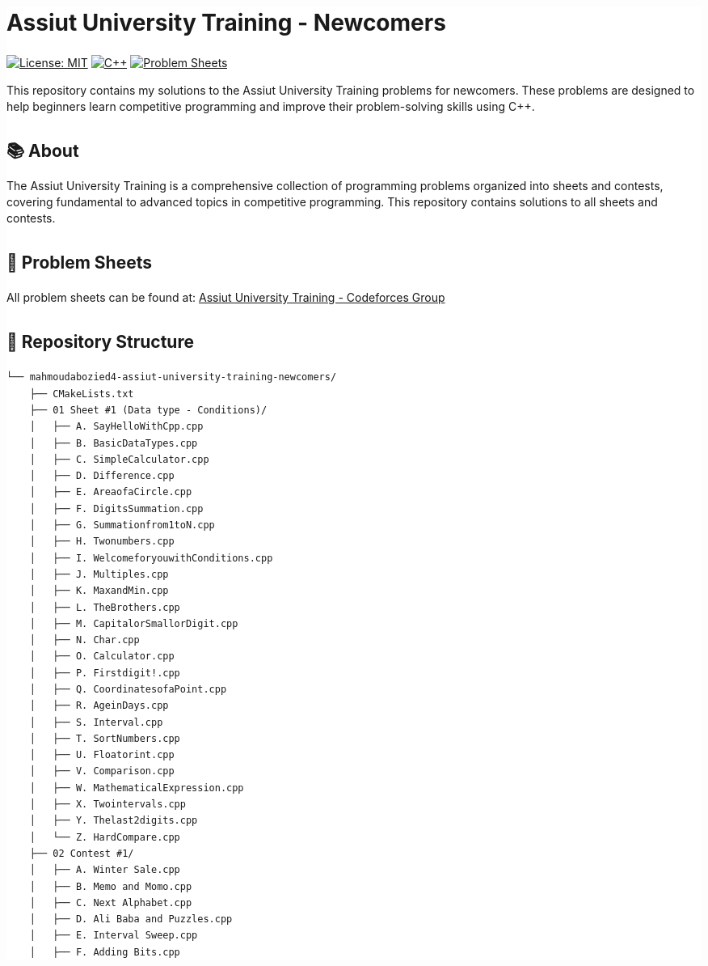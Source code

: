 # Assiut University Training - Newcomers

[![License: MIT](https://img.shields.io/badge/License-MIT-yellow.svg)](https://opensource.org/licenses/MIT)
[![C++](https://img.shields.io/badge/C++-Solutions-blue.svg)](https://isocpp.org/)
[![Problem Sheets](https://img.shields.io/badge/Problem-Sheets-green.svg)](https://codeforces.com/group/MWSDmqGsZm/contests)

This repository contains my solutions to the Assiut University Training problems for newcomers. These problems are designed to help beginners learn competitive programming and improve their problem-solving skills using C++.

## 📚 About

The Assiut University Training is a comprehensive collection of programming problems organized into sheets and contests, covering fundamental to advanced topics in competitive programming. This repository contains solutions to all sheets and contests.

## 🔗 Problem Sheets

All problem sheets can be found at: [Assiut University Training - Codeforces Group](https://codeforces.com/group/MWSDmqGsZm/contests)

## 📂 Repository Structure

```
└── mahmoudabozied4-assiut-university-training-newcomers/
    ├── CMakeLists.txt
    ├── 01 Sheet #1 (Data type - Conditions)/
    │   ├── A. SayHelloWithCpp.cpp
    │   ├── B. BasicDataTypes.cpp
    │   ├── C. SimpleCalculator.cpp
    │   ├── D. Difference.cpp
    │   ├── E. AreaofaCircle.cpp
    │   ├── F. DigitsSummation.cpp
    │   ├── G. Summationfrom1toN.cpp
    │   ├── H. Twonumbers.cpp
    │   ├── I. WelcomeforyouwithConditions.cpp
    │   ├── J. Multiples.cpp
    │   ├── K. MaxandMin.cpp
    │   ├── L. TheBrothers.cpp
    │   ├── M. CapitalorSmallorDigit.cpp
    │   ├── N. Char.cpp
    │   ├── O. Calculator.cpp
    │   ├── P. Firstdigit!.cpp
    │   ├── Q. CoordinatesofaPoint.cpp
    │   ├── R. AgeinDays.cpp
    │   ├── S. Interval.cpp
    │   ├── T. SortNumbers.cpp
    │   ├── U. Floatorint.cpp
    │   ├── V. Comparison.cpp
    │   ├── W. MathematicalExpression.cpp
    │   ├── X. Twointervals.cpp
    │   ├── Y. Thelast2digits.cpp
    │   └── Z. HardCompare.cpp
    ├── 02 Contest #1/
    │   ├── A. Winter Sale.cpp
    │   ├── B. Memo and Momo.cpp
    │   ├── C. Next Alphabet.cpp
    │   ├── D. Ali Baba and Puzzles.cpp
    │   ├── E. Interval Sweep.cpp
    │   ├── F. Adding Bits.cpp
```
